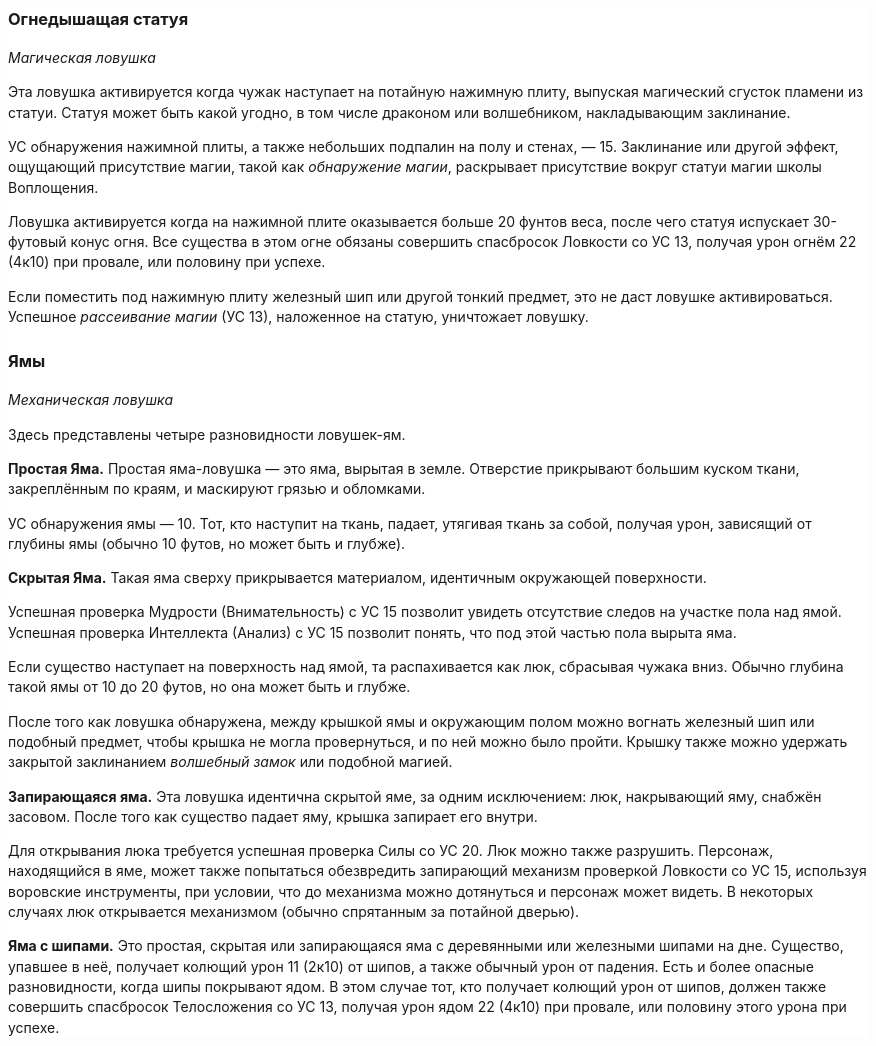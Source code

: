 

### Огнедышащая статуя

*Магическая ловушка*

Эта ловушка активируется когда чужак наступает на потайную нажимную плиту, выпуская магический сгусток пламени из статуи. Статуя может быть какой угодно, в том числе драконом или волшебником, накладывающим заклинание.

УС обнаружения нажимной плиты, а также небольших подпалин на полу и стенах, — 15. Заклинание или другой эффект, ощущающий присутствие магии, такой как *обнаружение магии*, раскрывает присутствие вокруг статуи магии школы Воплощения.  

Ловушка активируется когда на нажимной плите оказывается больше 20 фунтов веса, после чего статуя испускает 30-футовый конус огня. Все существа в этом огне обязаны совершить спасбросок Ловкости со УС 13, получая урон огнём 22 (4к10) при провале, или половину при успехе.  

Если поместить под нажимную плиту железный шип или другой тонкий предмет, это не даст ловушке активироваться. Успешное *рассеивание магии* (УС 13), наложенное на статую, уничтожает ловушку.

### Ямы

*Механическая ловушка*

Здесь представлены четыре разновидности ловушек-ям.

**Простая Яма.** Простая яма-ловушка — это яма, вырытая в земле. Отверстие прикрывают большим куском ткани, закреплённым по краям, и маскируют грязью и обломками.

УС обнаружения ямы — 10. Тот, кто наступит на ткань, падает, утягивая ткань за собой, получая урон, зависящий от глубины ямы (обычно 10 футов, но может быть и глубже).

**Скрытая Яма.** Такая яма сверху прикрывается материалом, идентичным окружающей поверхности.  

Успешная проверка Мудрости (Внимательность) c УС 15 позволит увидеть отсутствие следов на участке пола над ямой. Успешная проверка Интеллекта (Анализ) с УС 15 позволит понять, что под этой частью пола вырыта яма.

Если существо наступает на поверхность над ямой, та распахивается как люк, сбрасывая чужака вниз. Обычно глубина такой ямы от 10 до 20 футов, но она может быть и глубже.

После того как ловушка обнаружена, между крышкой ямы и окружающим полом можно вогнать железный шип или подобный предмет, чтобы крышка не могла провернуться, и по ней можно было пройти. Крышку также можно удержать закрытой заклинанием *волшебный замок* или подобной магией.

**Запирающаяся яма.**  Эта ловушка идентична скрытой яме, за одним исключением: люк, накрывающий яму, снабжён засовом. После того как существо падает яму, крышка запирает его внутри.

Для открывания люка требуется успешная проверка Силы со УС 20. Люк можно также разрушить. Персонаж, находящийся в яме, может также попытаться обезвредить запирающий механизм проверкой Ловкости со 
УС 15, используя воровские инструменты, при условии, что до механизма можно дотянуться и персонаж может видеть. В некоторых случаях люк открывается механизмом (обычно спрятанным за потайной дверью).

**Яма с шипами.** Это простая, скрытая или запирающаяся яма с деревянными или железными шипами на дне. Существо, упавшее в неё, получает колющий урон 11 (2к10) от шипов, а также обычный урон от падения. Есть и более опасные разновидности, когда шипы покрывают ядом. В этом случае тот, кто получает колющий урон от шипов, должен также совершить спасбросок Телосложения со УС 13, получая урон ядом 22 (4к10) при провале, или половину этого урона при успехе.
